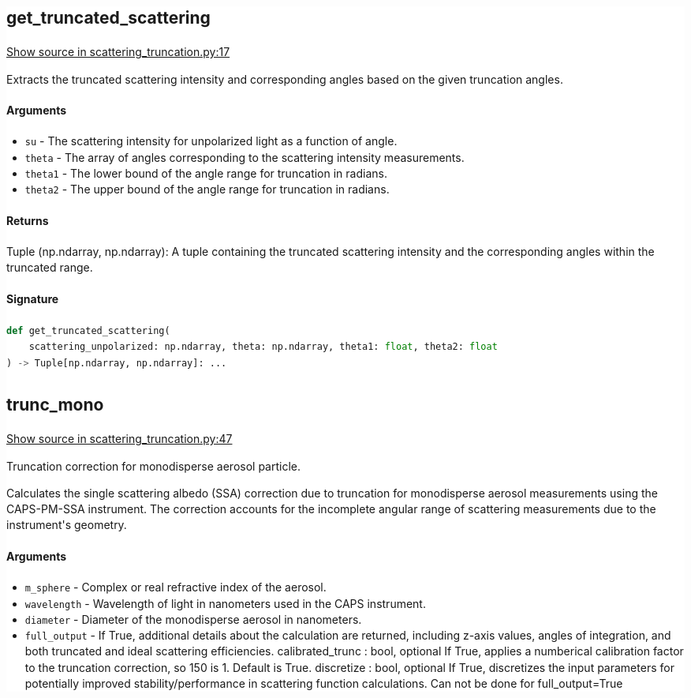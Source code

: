 

## get_truncated_scattering

[Show source in scattering_truncation.py:17](https://github.com/uncscode/particula/blob/main/particula/data/process/scattering_truncation.py#L17)

Extracts the truncated scattering intensity and corresponding angles based
on the given truncation angles.

#### Arguments

- `su` - The scattering intensity for unpolarized light as a function of
    angle.
- `theta` - The array of angles corresponding to the scattering intensity
    measurements.
- `theta1` - The lower bound of the angle range for truncation in radians.
- `theta2` - The upper bound of the angle range for truncation in radians.

#### Returns

Tuple (np.ndarray, np.ndarray):
    A tuple containing the truncated scattering intensity and the
    corresponding angles within the truncated range.

#### Signature

```python
def get_truncated_scattering(
    scattering_unpolarized: np.ndarray, theta: np.ndarray, theta1: float, theta2: float
) -> Tuple[np.ndarray, np.ndarray]: ...
```



## trunc_mono

[Show source in scattering_truncation.py:47](https://github.com/uncscode/particula/blob/main/particula/data/process/scattering_truncation.py#L47)

Truncation correction for monodisperse aerosol particle.

Calculates the single scattering albedo (SSA) correction due to truncation
for monodisperse aerosol measurements using the CAPS-PM-SSA instrument. The
correction accounts for the incomplete angular range of scattering
measurements due to the instrument's geometry.

#### Arguments

- `m_sphere` - Complex or real refractive index of the aerosol.
- `wavelength` - Wavelength of light in nanometers used in the CAPS
    instrument.
- `diameter` - Diameter of the monodisperse aerosol in nanometers.
- `full_output` - If True, additional details about the calculation
    are returned, including z-axis values, angles of integration,
    and both truncated
    and ideal scattering efficiencies.
calibrated_trunc : bool, optional
    If True, applies a numberical calibration factor to the truncation
    correction, so 150 is 1. Default is True.
discretize : bool, optional
    If True, discretizes the input parameters for potentially improved
    stability/performance in scattering function calculations. Can not
    be done for full_output=True
